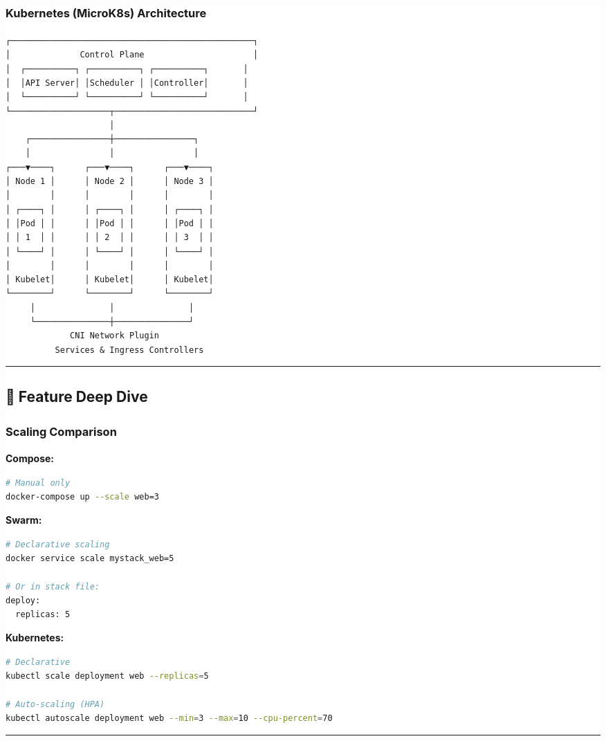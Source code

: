 ### Kubernetes (MicroK8s) Architecture
```
┌─────────────────────────────────────────────────┐
│              Control Plane                      │
│  ┌──────────┐ ┌──────────┐ ┌──────────┐       │
│  │API Server│ │Scheduler │ │Controller│       │
│  └──────────┘ └──────────┘ └──────────┘       │
└────────────────────┬────────────────────────────┘
                     │
    ┌────────────────┼────────────────┐
    │                │                │
┌───▼────┐      ┌───▼────┐      ┌───▼────┐
│ Node 1 │      │ Node 2 │      │ Node 3 │
│        │      │        │      │        │
│ ┌────┐ │      │ ┌────┐ │      │ ┌────┐ │
│ │Pod │ │      │ │Pod │ │      │ │Pod │ │
│ │ 1  │ │      │ │ 2  │ │      │ │ 3  │ │
│ └────┘ │      │ └────┘ │      │ └────┘ │
│        │      │        │      │        │
│ Kubelet│      │ Kubelet│      │ Kubelet│
└────────┘      └────────┘      └────────┘
     │               │               │
     └───────────────┼───────────────┘
             CNI Network Plugin
          Services & Ingress Controllers
```

---

## 🎯 Feature Deep Dive

### Scaling Comparison

**Compose:**
```bash
# Manual only
docker-compose up --scale web=3
```

**Swarm:**
```bash
# Declarative scaling
docker service scale mystack_web=5

# Or in stack file:
deploy:
  replicas: 5
```

**Kubernetes:**
```bash
# Declarative
kubectl scale deployment web --replicas=5

# Auto-scaling (HPA)
kubectl autoscale deployment web --min=3 --max=10 --cpu-percent=70
```

---